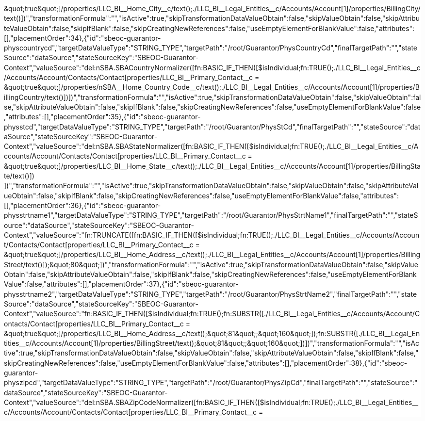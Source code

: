 \&quot;true\&quot;]/properties/LLC_BI__Home_City__c/text();./LLC_BI__Legal_Entities__c/Accounts/Account[1]/properties/BillingCity/text()])&quot;,&quot;transformationFormula&quot;:&quot;&quot;,&quot;isActive&quot;:true,&quot;skipTransformationDataValueObtain&quot;:false,&quot;skipValueObtain&quot;:false,&quot;skipAttributeValueObtain&quot;:false,&quot;skipIfBlank&quot;:false,&quot;skipCreatingNewReferences&quot;:false,&quot;useEmptyElementForBlankValue&quot;:false,&quot;attributes&quot;:[],&quot;placementOrder&quot;:34},{&quot;id&quot;:&quot;sbeoc-guarantor-physcountrycd&quot;,&quot;targetDataValueType&quot;:&quot;STRING_TYPE&quot;,&quot;targetPath&quot;:&quot;/root/Guarantor/PhysCountryCd&quot;,&quot;finalTargetPath&quot;:&quot;&quot;,&quot;stateSource&quot;:&quot;dataSource&quot;,&quot;stateSourceKey&quot;:&quot;SBEOC-Guarantor-Context&quot;,&quot;valueSource&quot;:&quot;del:nSBA.SBACountryNormalizer([fn:BASIC_IF_THEN([$isIndividual;fn:TRUE();./LLC_BI__Legal_Entities__c/Accounts/Account/Contacts/Contact[properties/LLC_BI__Primary_Contact__c = \&quot;true\&quot;]/properties/nSBA__Home_Country_Code__c/text();./LLC_BI__Legal_Entities__c/Accounts/Account[1]/properties/BillingCountry/text()])])&quot;,&quot;transformationFormula&quot;:&quot;&quot;,&quot;isActive&quot;:true,&quot;skipTransformationDataValueObtain&quot;:false,&quot;skipValueObtain&quot;:false,&quot;skipAttributeValueObtain&quot;:false,&quot;skipIfBlank&quot;:false,&quot;skipCreatingNewReferences&quot;:false,&quot;useEmptyElementForBlankValue&quot;:false,&quot;attributes&quot;:[],&quot;placementOrder&quot;:35},{&quot;id&quot;:&quot;sbeoc-guarantor-physstcd&quot;,&quot;targetDataValueType&quot;:&quot;STRING_TYPE&quot;,&quot;targetPath&quot;:&quot;/root/Guarantor/PhysStCd&quot;,&quot;finalTargetPath&quot;:&quot;&quot;,&quot;stateSource&quot;:&quot;dataSource&quot;,&quot;stateSourceKey&quot;:&quot;SBEOC-Guarantor-Context&quot;,&quot;valueSource&quot;:&quot;del:nSBA.SBAStateNormalizer([fn:BASIC_IF_THEN([$isIndividual;fn:TRUE();./LLC_BI__Legal_Entities__c/Accounts/Account/Contacts/Contact[properties/LLC_BI__Primary_Contact__c = \&quot;true\&quot;]/properties/LLC_BI__Home_State__c/text();./LLC_BI__Legal_Entities__c/Accounts/Account[1]/properties/BillingState/text()]) ])&quot;,&quot;transformationFormula&quot;:&quot;&quot;,&quot;isActive&quot;:true,&quot;skipTransformationDataValueObtain&quot;:false,&quot;skipValueObtain&quot;:false,&quot;skipAttributeValueObtain&quot;:false,&quot;skipIfBlank&quot;:false,&quot;skipCreatingNewReferences&quot;:false,&quot;useEmptyElementForBlankValue&quot;:false,&quot;attributes&quot;:[],&quot;placementOrder&quot;:36},{&quot;id&quot;:&quot;sbeoc-guarantor-physstrtname1&quot;,&quot;targetDataValueType&quot;:&quot;STRING_TYPE&quot;,&quot;targetPath&quot;:&quot;/root/Guarantor/PhysStrtName1&quot;,&quot;finalTargetPath&quot;:&quot;&quot;,&quot;stateSource&quot;:&quot;dataSource&quot;,&quot;stateSourceKey&quot;:&quot;SBEOC-Guarantor-Context&quot;,&quot;valueSource&quot;:&quot;fn:TRUNCATE([fn:BASIC_IF_THEN([$isIndividual;fn:TRUE();./LLC_BI__Legal_Entities__c/Accounts/Account/Contacts/Contact[properties/LLC_BI__Primary_Contact__c = \&quot;true\&quot;]/properties/LLC_BI__Home_Address__c/text();./LLC_BI__Legal_Entities__c/Accounts/Account[1]/properties/BillingStreet/text()]);\&quot;80\&quot;])&quot;,&quot;transformationFormula&quot;:&quot;&quot;,&quot;isActive&quot;:true,&quot;skipTransformationDataValueObtain&quot;:false,&quot;skipValueObtain&quot;:false,&quot;skipAttributeValueObtain&quot;:false,&quot;skipIfBlank&quot;:false,&quot;skipCreatingNewReferences&quot;:false,&quot;useEmptyElementForBlankValue&quot;:false,&quot;attributes&quot;:[],&quot;placementOrder&quot;:37},{&quot;id&quot;:&quot;sbeoc-guarantor-physstrtname2&quot;,&quot;targetDataValueType&quot;:&quot;STRING_TYPE&quot;,&quot;targetPath&quot;:&quot;/root/Guarantor/PhysStrtName2&quot;,&quot;finalTargetPath&quot;:&quot;&quot;,&quot;stateSource&quot;:&quot;dataSource&quot;,&quot;stateSourceKey&quot;:&quot;SBEOC-Guarantor-Context&quot;,&quot;valueSource&quot;:&quot;fn:BASIC_IF_THEN([$isIndividual;fn:TRUE();fn:SUBSTR([./LLC_BI__Legal_Entities__c/Accounts/Account/Contacts/Contact[properties/LLC_BI__Primary_Contact__c = \&quot;true\&quot;]/properties/LLC_BI__Home_Address__c/text();\&quot;81\&quot;;\&quot;160\&quot;]);fn:SUBSTR([./LLC_BI__Legal_Entities__c/Accounts/Account[1]/properties/BillingStreet/text();\&quot;81\&quot;;\&quot;160\&quot;])])&quot;,&quot;transformationFormula&quot;:&quot;&quot;,&quot;isActive&quot;:true,&quot;skipTransformationDataValueObtain&quot;:false,&quot;skipValueObtain&quot;:false,&quot;skipAttributeValueObtain&quot;:false,&quot;skipIfBlank&quot;:false,&quot;skipCreatingNewReferences&quot;:false,&quot;useEmptyElementForBlankValue&quot;:false,&quot;attributes&quot;:[],&quot;placementOrder&quot;:38},{&quot;id&quot;:&quot;sbeoc-guarantor-physzipcd&quot;,&quot;targetDataValueType&quot;:&quot;STRING_TYPE&quot;,&quot;targetPath&quot;:&quot;/root/Guarantor/PhysZipCd&quot;,&quot;finalTargetPath&quot;:&quot;&quot;,&quot;stateSource&quot;:&quot;dataSource&quot;,&quot;stateSourceKey&quot;:&quot;SBEOC-Guarantor-Context&quot;,&quot;valueSource&quot;:&quot;del:nSBA.SBAZipCodeNormalizer([fn:BASIC_IF_THEN([$isIndividual;fn:TRUE();./LLC_BI__Legal_Entities__c/Accounts/Account/Contacts/Contact[properties/LLC_BI__Primary_Contact__c =